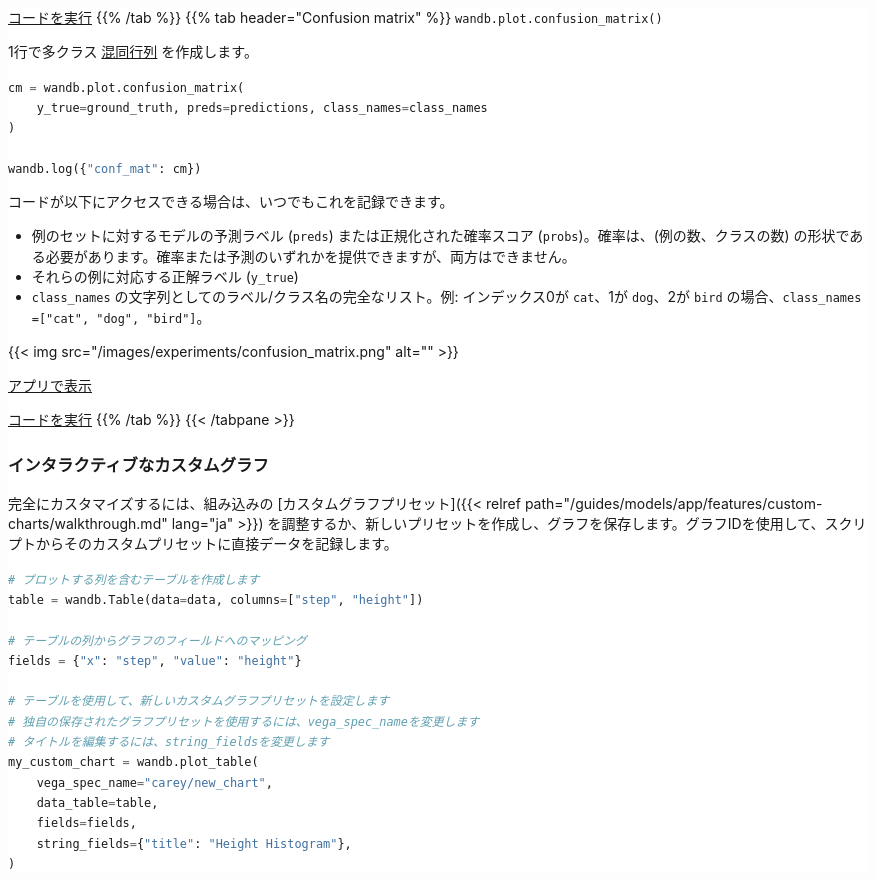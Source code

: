 [コードを実行](https://colab.research.google.com/github/wandb/examples/blob/master/colabs/wandb-log/Plot_ROC_Curves_with_W%26B.ipynb)
    {{% /tab %}}
    {{% tab header="Confusion matrix" %}}
`wandb.plot.confusion_matrix()`

1行で多クラス [混同行列](https://scikit-learn.org/stable/auto_examples/model_selection/plot_confusion_matrix.html) を作成します。

```python
cm = wandb.plot.confusion_matrix(
    y_true=ground_truth, preds=predictions, class_names=class_names
)

wandb.log({"conf_mat": cm})
```

コードが以下にアクセスできる場合は、いつでもこれを記録できます。

* 例のセットに対するモデルの予測ラベル (`preds`) または正規化された確率スコア (`probs`)。確率は、(例の数、クラスの数) の形状である必要があります。確率または予測のいずれかを提供できますが、両方はできません。
* それらの例に対応する正解ラベル (`y_true`)
* `class_names` の文字列としてのラベル/クラス名の完全なリスト。例: インデックス0が `cat`、1が `dog`、2が `bird` の場合、`class_names=["cat", "dog", "bird"]`。

{{< img src="/images/experiments/confusion_matrix.png" alt="" >}}

​[アプリで表示](https://wandb.ai/wandb/plots/reports/Confusion-Matrix--VmlldzozMDg1NTM)​

​[コードを実行](https://colab.research.google.com/github/wandb/examples/blob/master/colabs/wandb-log/Log_a_Confusion_Matrix_with_W%26B.ipynb)
    {{% /tab %}}
{{< /tabpane >}}

### インタラクティブなカスタムグラフ

完全にカスタマイズするには、組み込みの [カスタムグラフプリセット]({{< relref path="/guides/models/app/features/custom-charts/walkthrough.md" lang="ja" >}}) を調整するか、新しいプリセットを作成し、グラフを保存します。グラフIDを使用して、スクリプトからそのカスタムプリセットに直接データを記録します。

```python
# プロットする列を含むテーブルを作成します
table = wandb.Table(data=data, columns=["step", "height"])

# テーブルの列からグラフのフィールドへのマッピング
fields = {"x": "step", "value": "height"}

# テーブルを使用して、新しいカスタムグラフプリセットを設定します
# 独自の保存されたグラフプリセットを使用するには、vega_spec_nameを変更します
# タイトルを編集するには、string_fieldsを変更します
my_custom_chart = wandb.plot_table(
    vega_spec_name="carey/new_chart",
    data_table=table,
    fields=fields,
    string_fields={"title": "Height Histogram"},
)
```

